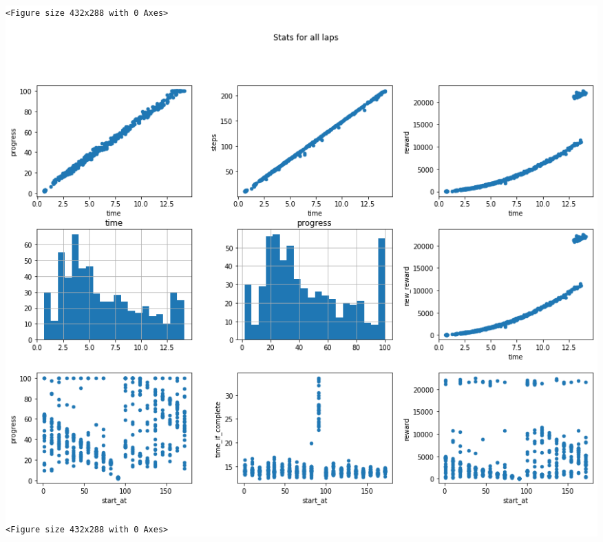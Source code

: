 

    <Figure size 432x288 with 0 Axes>



![png](output_15_3.png)



    <Figure size 432x288 with 0 Axes>


